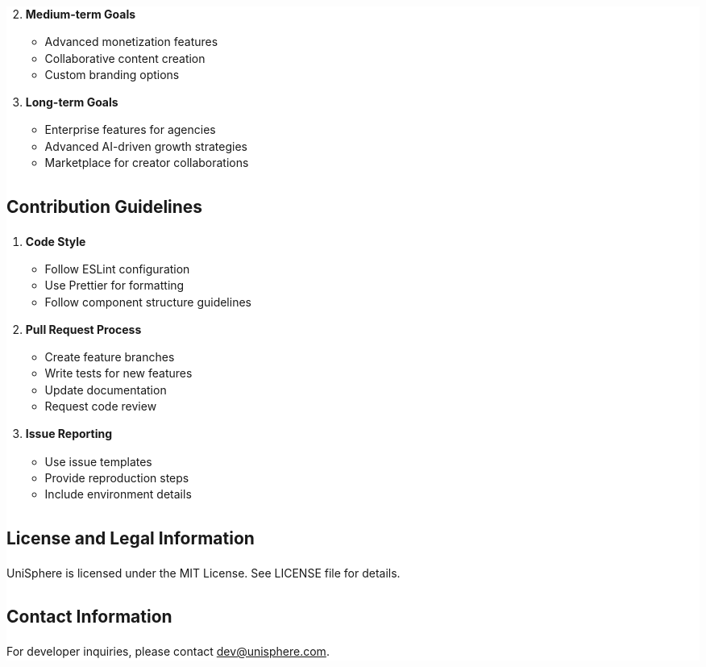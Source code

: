 2. **Medium-term Goals**
   - Advanced monetization features
   - Collaborative content creation
   - Custom branding options

3. **Long-term Goals**
   - Enterprise features for agencies
   - Advanced AI-driven growth strategies
   - Marketplace for creator collaborations

## Contribution Guidelines

1. **Code Style**
   - Follow ESLint configuration
   - Use Prettier for formatting
   - Follow component structure guidelines

2. **Pull Request Process**
   - Create feature branches
   - Write tests for new features
   - Update documentation
   - Request code review

3. **Issue Reporting**
   - Use issue templates
   - Provide reproduction steps
   - Include environment details

## License and Legal Information

UniSphere is licensed under the MIT License. See LICENSE file for details.

## Contact Information

For developer inquiries, please contact dev@unisphere.com.
